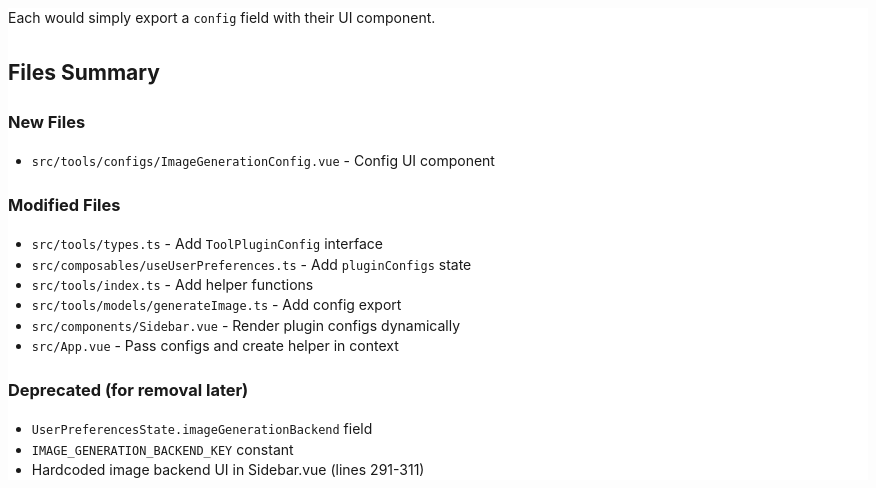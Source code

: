 Each would simply export a `config` field with their UI component.

## Files Summary

### New Files
- `src/tools/configs/ImageGenerationConfig.vue` - Config UI component

### Modified Files
- `src/tools/types.ts` - Add `ToolPluginConfig` interface
- `src/composables/useUserPreferences.ts` - Add `pluginConfigs` state
- `src/tools/index.ts` - Add helper functions
- `src/tools/models/generateImage.ts` - Add config export
- `src/components/Sidebar.vue` - Render plugin configs dynamically
- `src/App.vue` - Pass configs and create helper in context

### Deprecated (for removal later)
- `UserPreferencesState.imageGenerationBackend` field
- `IMAGE_GENERATION_BACKEND_KEY` constant
- Hardcoded image backend UI in Sidebar.vue (lines 291-311)
